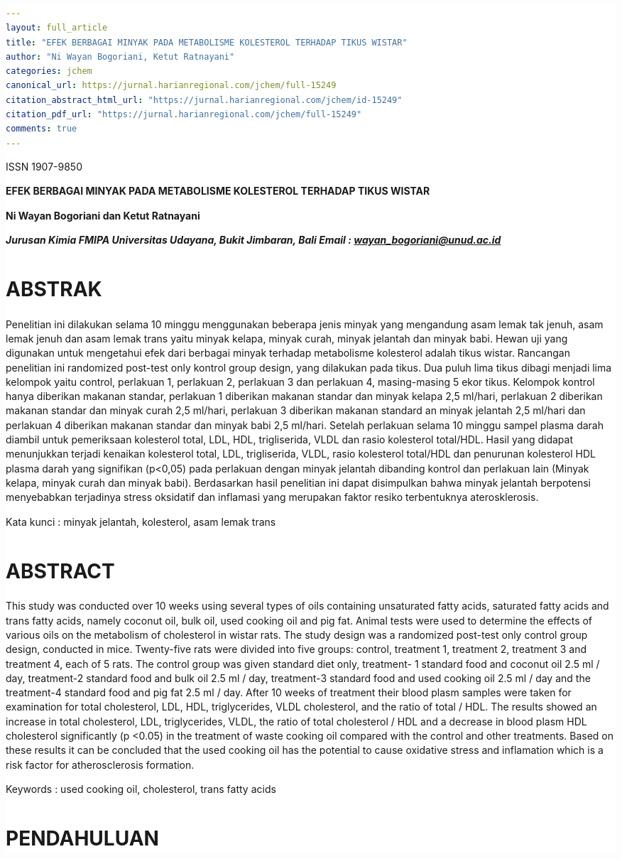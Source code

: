 ```yaml
---
layout: full_article
title: "EFEK BERBAGAI MINYAK PADA METABOLISME KOLESTEROL TERHADAP TIKUS WISTAR"
author: "Ni Wayan Bogoriani, Ketut Ratnayani"
categories: jchem
canonical_url: https://jurnal.harianregional.com/jchem/full-15249 
citation_abstract_html_url: "https://jurnal.harianregional.com/jchem/id-15249"
citation_pdf_url: "https://jurnal.harianregional.com/jchem/full-15249"  
comments: true
---
```


<p><span class="font0">ISSN 1907-9850</span></p>
<p><span class="font0" style="font-weight:bold;">EFEK BERBAGAI MINYAK PADA METABOLISME KOLESTEROL TERHADAP TIKUS WISTAR</span></p>
<p><span class="font0" style="font-weight:bold;">Ni Wayan Bogoriani dan Ketut Ratnayani</span></p>
<p><span class="font0" style="font-weight:bold;font-style:italic;">Jurusan Kimia FMIPA Universitas Udayana, Bukit Jimbaran, Bali Email : </span><a href="mailto:wayan_bogoriani@unud.ac.id"><span class="font0" style="font-weight:bold;font-style:italic;">wayan_bogoriani@unud.ac.id</span></a></p><a name="caption1"></a>
<h1><a name="bookmark0"></a><span class="font0" style="font-weight:bold;"><a name="bookmark1"></a>ABSTRAK</span></h1>
<p><span class="font0">Penelitian ini dilakukan selama 10 minggu menggunakan beberapa jenis minyak yang mengandung asam lemak tak jenuh, asam lemak jenuh dan asam lemak trans yaitu minyak kelapa, minyak curah, minyak jelantah dan minyak babi. Hewan uji yang digunakan untuk mengetahui efek dari berbagai minyak terhadap metabolisme kolesterol adalah tikus wistar. Rancangan penelitian ini randomized post-test only kontrol group design, yang dilakukan pada tikus. Dua puluh lima tikus dibagi menjadi lima kelompok yaitu control, perlakuan 1, perlakuan 2, perlakuan 3 dan perlakuan 4, masing-masing 5 ekor tikus. Kelompok kontrol hanya diberikan makanan standar, perlakuan 1 diberikan makanan standar dan minyak kelapa 2,5 ml/hari, perlakuan 2 diberikan makanan standar dan minyak curah 2,5 ml/hari, perlakuan 3 diberikan makanan standard an minyak jelantah 2,5 ml/hari dan perlakuan 4 diberikan makanan standar dan minyak babi 2,5 ml/hari. Setelah perlakuan selama 10 minggu sampel plasma darah diambil untuk pemeriksaan kolesterol total, LDL, HDL, trigliserida, VLDL dan rasio kolesterol total/HDL. Hasil yang didapat menunjukkan terjadi kenaikan kolesterol total, LDL, trigliserida, VLDL, rasio kolesterol total/HDL dan penurunan kolesterol HDL plasma darah yang signifikan (p&lt;0,05) pada perlakuan dengan minyak jelantah dibanding kontrol dan perlakuan lain (Minyak kelapa, minyak curah dan minyak babi). Berdasarkan hasil penelitian ini dapat disimpulkan bahwa minyak jelantah berpotensi menyebabkan terjadinya stress oksidatif dan inflamasi yang merupakan faktor resiko terbentuknya aterosklerosis.</span></p>
<p><span class="font0">Kata kunci : minyak jelantah, kolesterol, asam lemak trans</span></p>
<h1><a name="bookmark2"></a><span class="font0" style="font-weight:bold;"><a name="bookmark3"></a>ABSTRACT</span></h1>
<p><span class="font0">This study was conducted over 10 weeks using several types of oils containing unsaturated fatty acids, saturated fatty acids and trans fatty acids, namely coconut oil, bulk oil, used cooking oil and pig fat. Animal tests were used to determine the effects of various oils on the metabolism of cholesterol in wistar rats. The study design was a randomized post-test only control group design, conducted in mice. Twenty-five rats were divided into five groups: control, treatment 1, treatment 2, treatment 3 and treatment 4, each of 5 rats. The control group was given standard diet only, treatment- 1 standard food and coconut oil 2.5 ml / day, treatment-2 standard food and bulk oil 2.5 ml / day, treatment-3 standard food and used cooking oil 2.5 ml / day and the treatment-4 standard food and pig fat 2.5 ml / day. After 10 weeks of treatment their blood plasm samples were taken for examination for total cholesterol, LDL, HDL, triglycerides, VLDL cholesterol, and the ratio of total / HDL. The results showed an increase in total cholesterol, LDL, triglycerides, VLDL, the ratio of total cholesterol / HDL and a decrease in blood plasm HDL cholesterol significantly (p &lt;0.05) in the treatment of waste cooking oil compared with the control and other treatments. Based on these results it can be concluded that the used cooking oil has the potential to cause oxidative stress and inflamation which is a risk factor for atherosclerosis formation.</span></p>
<p><span class="font0">Keywords : used cooking oil, cholesterol, trans fatty acids</span></p>
<h1><a name="bookmark4"></a><span class="font0" style="font-weight:bold;"><a name="bookmark5"></a>PENDAHULUAN</span></h1>